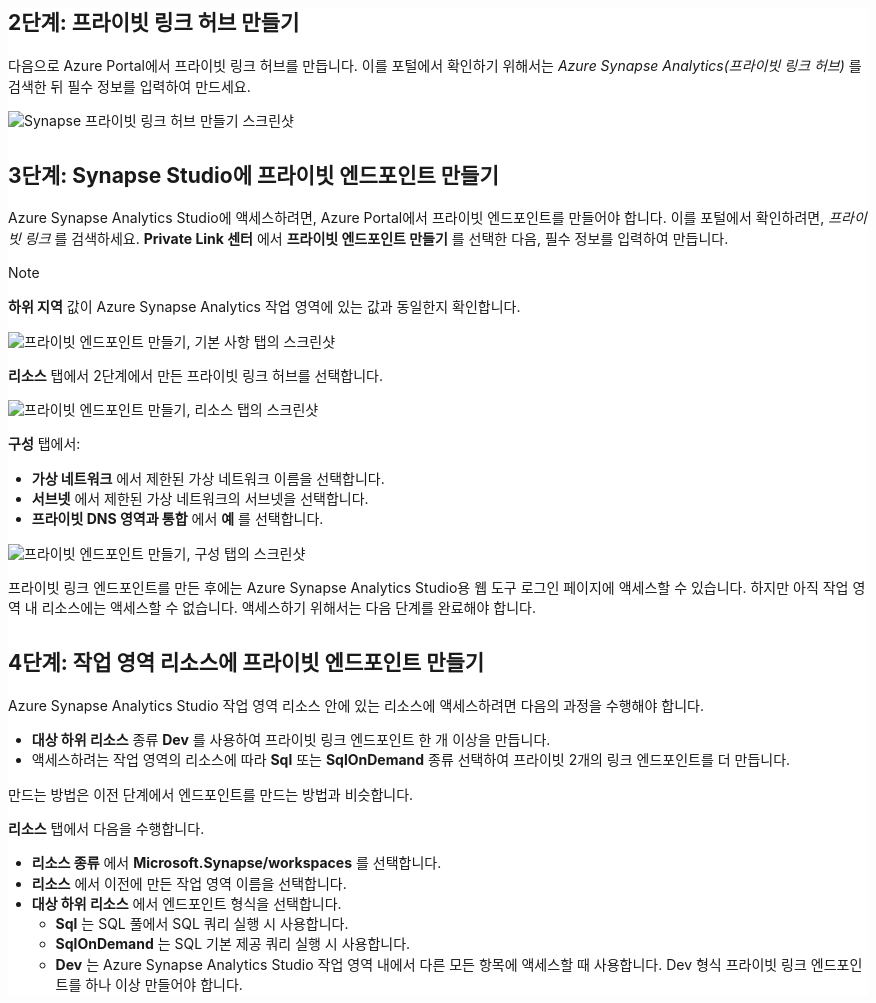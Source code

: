 ## <a name="step-2-create-private-link-hubs"></a>2단계: 프라이빗 링크 허브 만들기

다음으로 Azure Portal에서 프라이빗 링크 허브를 만듭니다. 이를 포털에서 확인하기 위해서는 *Azure Synapse Analytics(프라이빗 링크 허브)* 를 검색한 뒤 필수 정보를 입력하여 만드세요. 

![Synapse 프라이빗 링크 허브 만들기 스크린샷](./media/how-to-connect-to-workspace-from-restricted-network/private-links.png)

## <a name="step-3-create-a-private-endpoint-for-your-synapse-studio"></a>3단계: Synapse Studio에 프라이빗 엔드포인트 만들기

Azure Synapse Analytics Studio에 액세스하려면, Azure Portal에서 프라이빗 엔드포인트를 만들어야 합니다. 이를 포털에서 확인하려면, *프라이빗 링크* 를 검색하세요. **Private Link 센터** 에서 **프라이빗 엔드포인트 만들기** 를 선택한 다음, 필수 정보를 입력하여 만듭니다. 

> [!Note]
> **하위 지역** 값이 Azure Synapse Analytics 작업 영역에 있는 값과 동일한지 확인합니다.

![프라이빗 엔드포인트 만들기, 기본 사항 탭의 스크린샷](./media/how-to-connect-to-workspace-from-restricted-network/plink-endpoint-1.png)

**리소스** 탭에서 2단계에서 만든 프라이빗 링크 허브를 선택합니다.

![프라이빗 엔드포인트 만들기, 리소스 탭의 스크린샷](./media/how-to-connect-to-workspace-from-restricted-network/plink-endpoint-2.png)

**구성** 탭에서: 
* **가상 네트워크** 에서 제한된 가상 네트워크 이름을 선택합니다.
* **서브넷** 에서 제한된 가상 네트워크의 서브넷을 선택합니다. 
* **프라이빗 DNS 영역과 통합** 에서 **예** 를 선택합니다.

![프라이빗 엔드포인트 만들기, 구성 탭의 스크린샷](./media/how-to-connect-to-workspace-from-restricted-network/plink-endpoint-3.png)

프라이빗 링크 엔드포인트를 만든 후에는 Azure Synapse Analytics Studio용 웹 도구 로그인 페이지에 액세스할 수 있습니다. 하지만 아직 작업 영역 내 리소스에는 액세스할 수 없습니다. 액세스하기 위해서는 다음 단계를 완료해야 합니다.

## <a name="step-4-create-private-endpoints-for-your-workspace-resource"></a>4단계: 작업 영역 리소스에 프라이빗 엔드포인트 만들기

Azure Synapse Analytics Studio 작업 영역 리소스 안에 있는 리소스에 액세스하려면 다음의 과정을 수행해야 합니다.

- **대상 하위 리소스** 종류 **Dev** 를 사용하여 프라이빗 링크 엔드포인트 한 개 이상을 만듭니다.
- 액세스하려는 작업 영역의 리소스에 따라 **Sql** 또는 **SqlOnDemand** 종류 선택하여 프라이빗 2개의 링크 엔드포인트를 더 만듭니다.

만드는 방법은 이전 단계에서 엔드포인트를 만드는 방법과 비슷합니다.  

**리소스** 탭에서 다음을 수행합니다.

* **리소스 종류** 에서 **Microsoft.Synapse/workspaces** 를 선택합니다.
* **리소스** 에서 이전에 만든 작업 영역 이름을 선택합니다.
* **대상 하위 리소스** 에서 엔드포인트 형식을 선택합니다.
  * **Sql** 는 SQL 풀에서 SQL 쿼리 실행 시 사용합니다.
  * **SqlOnDemand** 는 SQL 기본 제공 쿼리 실행 시 사용합니다.
  * **Dev** 는 Azure Synapse Analytics Studio 작업 영역 내에서 다른 모든 항목에 액세스할 때 사용합니다. Dev 형식 프라이빗 링크 엔드포인트를 하나 이상 만들어야 합니다.
